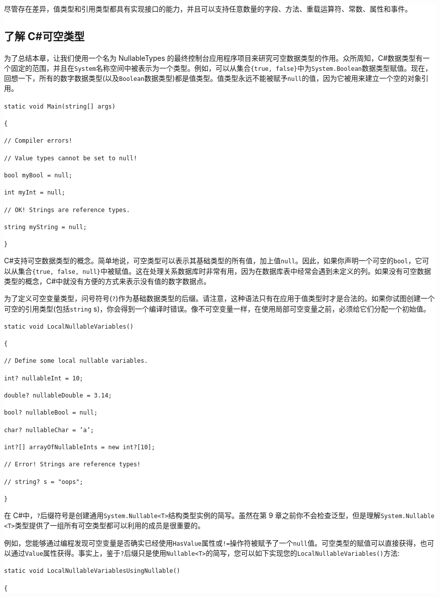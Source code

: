 尽管存在差异，值类型和引用类型都具有实现接口的能力，并且可以支持任意数量的字段、方法、重载运算符、常数、属性和事件。

## 了解 C#可空类型

为了总结本章，让我们使用一个名为 NullableTypes 的最终控制台应用程序项目来研究可空数据类型的作用。众所周知，C#数据类型有一个固定的范围，并且在`System`名称空间中被表示为一个类型。例如，可以从集合`{true, false}`中为`System.Boolean`数据类型赋值。现在，回想一下，所有的数字数据类型(以及`Boolean`数据类型)都是值类型。值类型永远不能被赋予`null`的值，因为它被用来建立一个空的对象引用。

`static void Main(string[] args)`

`{`

`// Compiler errors!`

`// Value types cannot be set to null!`

`bool myBool = null;`

`int myInt = null;`

`// OK! Strings are reference types.`

`string myString = null;`

`}`

C#支持可空数据类型的概念。简单地说，可空类型可以表示其基础类型的所有值，加上值`null`。因此，如果你声明一个可空的`bool`，它可以从集合`{true, false, null}`中被赋值。这在处理关系数据库时非常有用，因为在数据库表中经常会遇到未定义的列。如果没有可空数据类型的概念，C#中就没有方便的方式来表示没有值的数字数据点。

为了定义可空变量类型，问号符号(`?`)作为基础数据类型的后缀。请注意，这种语法只有在应用于值类型时才是合法的。如果你试图创建一个可空的引用类型(包括`string` s)，你会得到一个编译时错误。像不可空变量一样，在使用局部可空变量之前，必须给它们分配一个初始值。

`static void LocalNullableVariables()`

`{`

`// Define some local nullable variables.`

`int? nullableInt = 10;`

`double? nullableDouble = 3.14;`

`bool? nullableBool = null;`

`char? nullableChar = ’a’;`

`int?[] arrayOfNullableInts = new int?[10];`

`// Error! Strings are reference types!`

`// string? s = "oops";`

`}`

在 C#中，`?`后缀符号是创建通用`System.Nullable<T>`结构类型实例的简写。虽然在第 9 章之前你不会检查泛型，但是理解`System.Nullable<T>`类型提供了一组所有可空类型都可以利用的成员是很重要的。

例如，您能够通过编程发现可空变量是否确实已经使用`HasValue`属性或`!=`操作符被赋予了一个`null`值。可空类型的赋值可以直接获得，也可以通过`Value`属性获得。事实上，鉴于`?`后缀只是使用`Nullable<T>`的简写，您可以如下实现您的`LocalNullableVariables()`方法:

`static void LocalNullableVariablesUsingNullable()`

`{`
